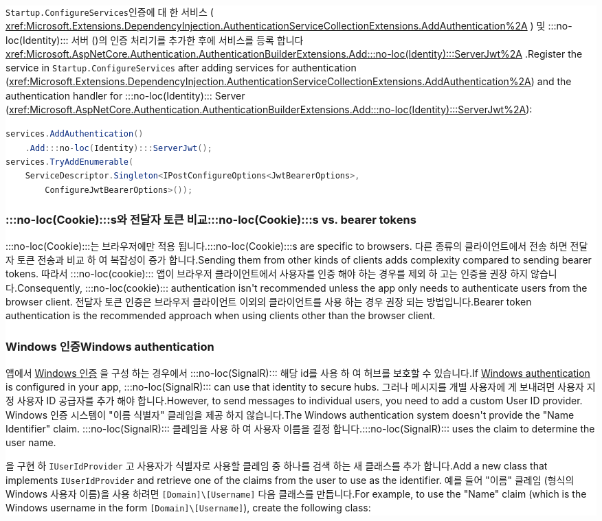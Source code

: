 <span data-ttu-id="55ab7-143">`Startup.ConfigureServices`인증에 대 한 서비스 ( <xref:Microsoft.Extensions.DependencyInjection.AuthenticationServiceCollectionExtensions.AddAuthentication%2A> ) 및 :::no-loc(Identity)::: 서버 ()의 인증 처리기를 추가한 후에 서비스를 등록 합니다 <xref:Microsoft.AspNetCore.Authentication.AuthenticationBuilderExtensions.Add:::no-loc(Identity):::ServerJwt%2A> .</span><span class="sxs-lookup"><span data-stu-id="55ab7-143">Register the service in `Startup.ConfigureServices` after adding services for authentication (<xref:Microsoft.Extensions.DependencyInjection.AuthenticationServiceCollectionExtensions.AddAuthentication%2A>) and the authentication handler for :::no-loc(Identity)::: Server (<xref:Microsoft.AspNetCore.Authentication.AuthenticationBuilderExtensions.Add:::no-loc(Identity):::ServerJwt%2A>):</span></span>

```csharp
services.AddAuthentication()
    .Add:::no-loc(Identity):::ServerJwt();
services.TryAddEnumerable(
    ServiceDescriptor.Singleton<IPostConfigureOptions<JwtBearerOptions>, 
        ConfigureJwtBearerOptions>());
```

### <a name="no-loccookies-vs-bearer-tokens"></a><span data-ttu-id="55ab7-144">:::no-loc(Cookie):::s와 전달자 토큰 비교</span><span class="sxs-lookup"><span data-stu-id="55ab7-144">:::no-loc(Cookie):::s vs. bearer tokens</span></span> 

<span data-ttu-id="55ab7-145">:::no-loc(Cookie):::는 브라우저에만 적용 됩니다.</span><span class="sxs-lookup"><span data-stu-id="55ab7-145">:::no-loc(Cookie):::s are specific to browsers.</span></span> <span data-ttu-id="55ab7-146">다른 종류의 클라이언트에서 전송 하면 전달자 토큰 전송과 비교 하 여 복잡성이 증가 합니다.</span><span class="sxs-lookup"><span data-stu-id="55ab7-146">Sending them from other kinds of clients adds complexity compared to sending bearer tokens.</span></span> <span data-ttu-id="55ab7-147">따라서 :::no-loc(cookie)::: 앱이 브라우저 클라이언트에서 사용자를 인증 해야 하는 경우를 제외 하 고는 인증을 권장 하지 않습니다.</span><span class="sxs-lookup"><span data-stu-id="55ab7-147">Consequently, :::no-loc(cookie)::: authentication isn't recommended unless the app only needs to authenticate users from the browser client.</span></span> <span data-ttu-id="55ab7-148">전달자 토큰 인증은 브라우저 클라이언트 이외의 클라이언트를 사용 하는 경우 권장 되는 방법입니다.</span><span class="sxs-lookup"><span data-stu-id="55ab7-148">Bearer token authentication is the recommended approach when using clients other than the browser client.</span></span>

### <a name="windows-authentication"></a><span data-ttu-id="55ab7-149">Windows 인증</span><span class="sxs-lookup"><span data-stu-id="55ab7-149">Windows authentication</span></span>

<span data-ttu-id="55ab7-150">앱에서 [Windows 인증](xref:security/authentication/windowsauth) 을 구성 하는 경우에서 :::no-loc(SignalR)::: 해당 id를 사용 하 여 허브를 보호할 수 있습니다.</span><span class="sxs-lookup"><span data-stu-id="55ab7-150">If [Windows authentication](xref:security/authentication/windowsauth) is configured in your app, :::no-loc(SignalR)::: can use that identity to secure hubs.</span></span> <span data-ttu-id="55ab7-151">그러나 메시지를 개별 사용자에 게 보내려면 사용자 지정 사용자 ID 공급자를 추가 해야 합니다.</span><span class="sxs-lookup"><span data-stu-id="55ab7-151">However, to send messages to individual users, you need to add a custom User ID provider.</span></span> <span data-ttu-id="55ab7-152">Windows 인증 시스템이 "이름 식별자" 클레임을 제공 하지 않습니다.</span><span class="sxs-lookup"><span data-stu-id="55ab7-152">The Windows authentication system doesn't provide the "Name Identifier" claim.</span></span> <span data-ttu-id="55ab7-153">:::no-loc(SignalR)::: 클레임을 사용 하 여 사용자 이름을 결정 합니다.</span><span class="sxs-lookup"><span data-stu-id="55ab7-153">:::no-loc(SignalR)::: uses the claim to determine the user name.</span></span>

<span data-ttu-id="55ab7-154">을 구현 하 `IUserIdProvider` 고 사용자가 식별자로 사용할 클레임 중 하나를 검색 하는 새 클래스를 추가 합니다.</span><span class="sxs-lookup"><span data-stu-id="55ab7-154">Add a new class that implements `IUserIdProvider` and retrieve one of the claims from the user to use as the identifier.</span></span> <span data-ttu-id="55ab7-155">예를 들어 "이름" 클레임 (형식의 Windows 사용자 이름)을 사용 하려면 `[Domain]\[Username]` 다음 클래스를 만듭니다.</span><span class="sxs-lookup"><span data-stu-id="55ab7-155">For example, to use the "Name" claim (which is the Windows username in the form `[Domain]\[Username]`), create the following class:</span></span>
